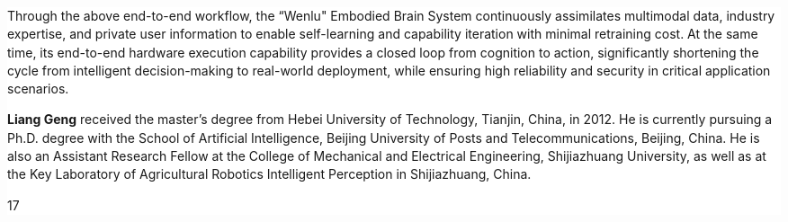 Through the above end-to-end workflow, the “Wenlu" Embodied Brain System continuously assimilates multimodal
data, industry expertise, and private user information to enable self-learning and capability iteration with minimal
retraining cost. At the same time, its end-to-end hardware execution capability provides a closed loop from cognition to
action, significantly shortening the cycle from intelligent decision-making to real-world deployment, while ensuring
high reliability and security in critical application scenarios.

**Liang Geng** received the master’s degree from Hebei University of Technology, Tianjin, China, in
2012. He is currently pursuing a Ph.D. degree with the School of Artificial Intelligence, Beijing
University of Posts and Telecommunications, Beijing, China. He is also an Assistant Research
Fellow at the College of Mechanical and Electrical Engineering, Shijiazhuang University, as well
as at the Key Laboratory of Agricultural Robotics Intelligent Perception in Shijiazhuang, China.

17

